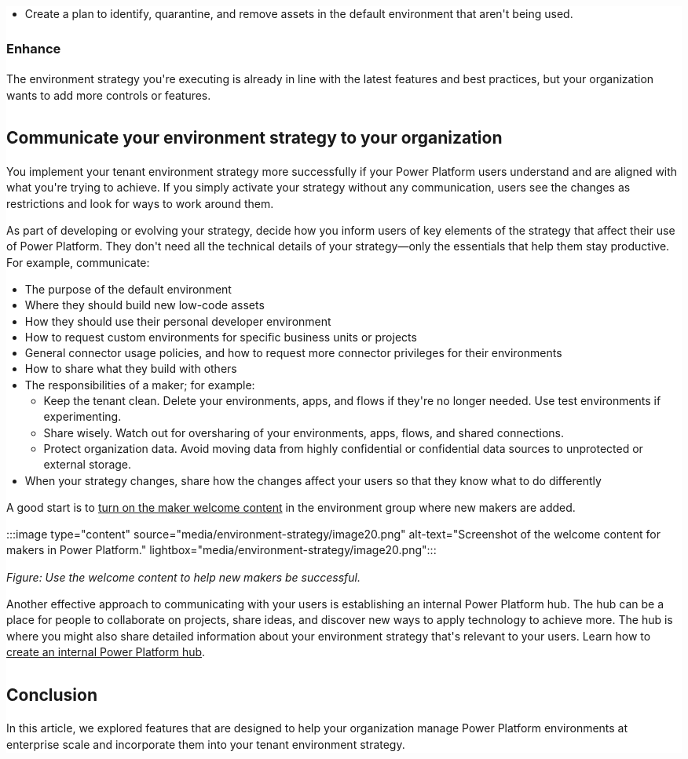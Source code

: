 - Create a plan to identify, quarantine, and remove assets in the default environment that aren't being used.

### Enhance

The environment strategy you're executing is already in line with the latest features and best practices, but your organization wants to add more controls or features.

## Communicate your environment strategy to your organization

You implement your tenant environment strategy more successfully if your Power Platform users understand and are aligned with what you're trying to achieve. If you simply activate your strategy without any communication, users see the changes as restrictions and look for ways to work around them.

As part of developing or evolving your strategy, decide how you inform users of key elements of the strategy that affect their use of Power Platform. They don't need all the technical details of your strategy—only the essentials that help them stay productive. For example, communicate:

- The purpose of the default environment
- Where they should build new low-code assets
- How they should use their personal developer environment
- How to request custom environments for specific business units or projects
- General connector usage policies, and how to request more connector privileges for their environments
- How to share what they build with others
- The responsibilities of a maker; for example:
    - Keep the tenant clean. Delete your environments, apps, and flows if they're no longer needed. Use test environments if experimenting.
    - Share wisely. Watch out for oversharing of your environments, apps, flows, and shared connections.
    - Protect organization data. Avoid moving data from highly confidential or confidential data sources to unprotected or external storage.
- When your strategy changes, share how the changes affect your users so that they know what to do differently

A good start is to [turn on the maker welcome content](../../admin/welcome-content.md) in the environment group where new makers are added.

:::image type="content" source="media/environment-strategy/image20.png" alt-text="Screenshot of the welcome content for makers in Power Platform." lightbox="media/environment-strategy/image20.png":::

*Figure: Use the welcome content to help new makers be successful.*

Another effective approach to communicating with your users is establishing an internal Power Platform hub. The hub can be a place for people to collaborate on projects, share ideas, and discover new ways to apply technology to achieve more. The hub is where you might also share detailed information about your environment strategy that's relevant to your users. Learn how to [create an internal Power Platform hub](../adoption/wiki-community.md).

## Conclusion

In this article, we explored features that are designed to help your organization manage Power Platform environments at enterprise scale and incorporate them into your tenant environment strategy.
